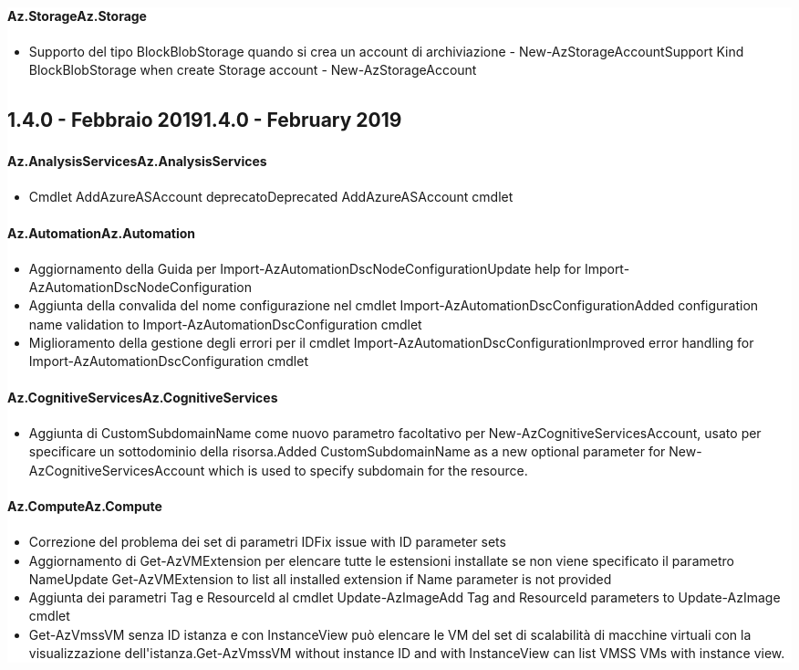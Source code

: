 #### <a name="azstorage"></a><span data-ttu-id="0aee2-222">Az.Storage</span><span class="sxs-lookup"><span data-stu-id="0aee2-222">Az.Storage</span></span>
* <span data-ttu-id="0aee2-223">Supporto del tipo BlockBlobStorage quando si crea un account di archiviazione - New-AzStorageAccount</span><span class="sxs-lookup"><span data-stu-id="0aee2-223">Support Kind BlockBlobStorage when create Storage account      - New-AzStorageAccount</span></span>

## <a name="140---february-2019"></a><span data-ttu-id="0aee2-224">1.4.0 - Febbraio 2019</span><span class="sxs-lookup"><span data-stu-id="0aee2-224">1.4.0 - February 2019</span></span>
#### <a name="azanalysisservices"></a><span data-ttu-id="0aee2-225">Az.AnalysisServices</span><span class="sxs-lookup"><span data-stu-id="0aee2-225">Az.AnalysisServices</span></span>
* <span data-ttu-id="0aee2-226">Cmdlet AddAzureASAccount deprecato</span><span class="sxs-lookup"><span data-stu-id="0aee2-226">Deprecated AddAzureASAccount cmdlet</span></span>

#### <a name="azautomation"></a><span data-ttu-id="0aee2-227">Az.Automation</span><span class="sxs-lookup"><span data-stu-id="0aee2-227">Az.Automation</span></span>
* <span data-ttu-id="0aee2-228">Aggiornamento della Guida per Import-AzAutomationDscNodeConfiguration</span><span class="sxs-lookup"><span data-stu-id="0aee2-228">Update help for Import-AzAutomationDscNodeConfiguration</span></span>
* <span data-ttu-id="0aee2-229">Aggiunta della convalida del nome configurazione nel cmdlet Import-AzAutomationDscConfiguration</span><span class="sxs-lookup"><span data-stu-id="0aee2-229">Added configuration name validation to Import-AzAutomationDscConfiguration cmdlet</span></span>
* <span data-ttu-id="0aee2-230">Miglioramento della gestione degli errori per il cmdlet Import-AzAutomationDscConfiguration</span><span class="sxs-lookup"><span data-stu-id="0aee2-230">Improved error handling for Import-AzAutomationDscConfiguration cmdlet</span></span>

#### <a name="azcognitiveservices"></a><span data-ttu-id="0aee2-231">Az.CognitiveServices</span><span class="sxs-lookup"><span data-stu-id="0aee2-231">Az.CognitiveServices</span></span>
* <span data-ttu-id="0aee2-232">Aggiunta di CustomSubdomainName come nuovo parametro facoltativo per New-AzCognitiveServicesAccount, usato per specificare un sottodominio della risorsa.</span><span class="sxs-lookup"><span data-stu-id="0aee2-232">Added CustomSubdomainName as a new optional parameter for New-AzCognitiveServicesAccount which is used to specify subdomain for the resource.</span></span>

#### <a name="azcompute"></a><span data-ttu-id="0aee2-233">Az.Compute</span><span class="sxs-lookup"><span data-stu-id="0aee2-233">Az.Compute</span></span>
* <span data-ttu-id="0aee2-234">Correzione del problema dei set di parametri ID</span><span class="sxs-lookup"><span data-stu-id="0aee2-234">Fix issue with ID parameter sets</span></span>
* <span data-ttu-id="0aee2-235">Aggiornamento di Get-AzVMExtension per elencare tutte le estensioni installate se non viene specificato il parametro Name</span><span class="sxs-lookup"><span data-stu-id="0aee2-235">Update Get-AzVMExtension to list all installed extension if Name parameter is not provided</span></span>
* <span data-ttu-id="0aee2-236">Aggiunta dei parametri Tag e ResourceId al cmdlet Update-AzImage</span><span class="sxs-lookup"><span data-stu-id="0aee2-236">Add Tag and ResourceId parameters to Update-AzImage cmdlet</span></span>
* <span data-ttu-id="0aee2-237">Get-AzVmssVM senza ID istanza e con InstanceView può elencare le VM del set di scalabilità di macchine virtuali con la visualizzazione dell'istanza.</span><span class="sxs-lookup"><span data-stu-id="0aee2-237">Get-AzVmssVM without instance ID and with InstanceView can list VMSS VMs with instance view.</span></span>
